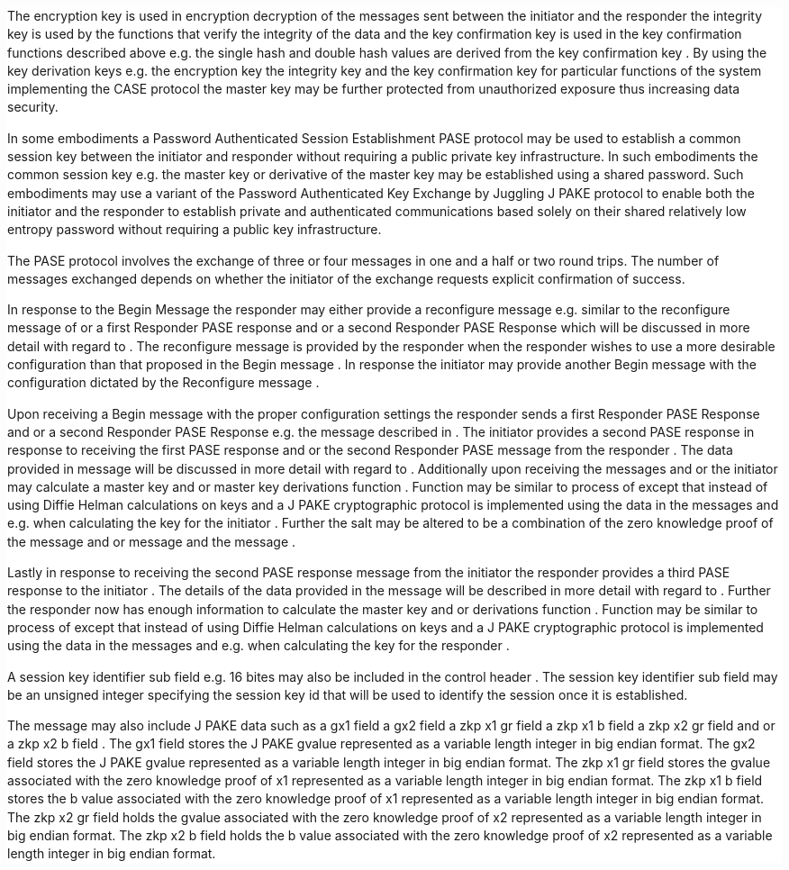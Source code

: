 The encryption key is used in encryption decryption of the messages sent between the initiator and the responder the integrity key is used by the functions that verify the integrity of the data and the key confirmation key is used in the key confirmation functions described above e.g. the single hash and double hash values are derived from the key confirmation key . By using the key derivation keys e.g. the encryption key the integrity key and the key confirmation key for particular functions of the system implementing the CASE protocol the master key may be further protected from unauthorized exposure thus increasing data security.

In some embodiments a Password Authenticated Session Establishment PASE protocol may be used to establish a common session key between the initiator and responder without requiring a public private key infrastructure. In such embodiments the common session key e.g. the master key or derivative of the master key may be established using a shared password. Such embodiments may use a variant of the Password Authenticated Key Exchange by Juggling J PAKE protocol to enable both the initiator and the responder to establish private and authenticated communications based solely on their shared relatively low entropy password without requiring a public key infrastructure.

The PASE protocol involves the exchange of three or four messages in one and a half or two round trips. The number of messages exchanged depends on whether the initiator of the exchange requests explicit confirmation of success.

In response to the Begin Message the responder may either provide a reconfigure message e.g. similar to the reconfigure message of or a first Responder PASE response and or a second Responder PASE Response which will be discussed in more detail with regard to . The reconfigure message is provided by the responder when the responder wishes to use a more desirable configuration than that proposed in the Begin message . In response the initiator may provide another Begin message with the configuration dictated by the Reconfigure message .

Upon receiving a Begin message with the proper configuration settings the responder sends a first Responder PASE Response and or a second Responder PASE Response e.g. the message described in . The initiator provides a second PASE response in response to receiving the first PASE response and or the second Responder PASE message from the responder . The data provided in message will be discussed in more detail with regard to . Additionally upon receiving the messages and or the initiator may calculate a master key and or master key derivations function . Function may be similar to process of except that instead of using Diffie Helman calculations on keys and a J PAKE cryptographic protocol is implemented using the data in the messages and e.g. when calculating the key for the initiator . Further the salt may be altered to be a combination of the zero knowledge proof of the message and or message and the message .

Lastly in response to receiving the second PASE response message from the initiator the responder provides a third PASE response to the initiator . The details of the data provided in the message will be described in more detail with regard to . Further the responder now has enough information to calculate the master key and or derivations function . Function may be similar to process of except that instead of using Diffie Helman calculations on keys and a J PAKE cryptographic protocol is implemented using the data in the messages and e.g. when calculating the key for the responder .

A session key identifier sub field e.g. 16 bites may also be included in the control header . The session key identifier sub field may be an unsigned integer specifying the session key id that will be used to identify the session once it is established.

The message may also include J PAKE data such as a gx1 field a gx2 field a zkp x1 gr field a zkp x1 b field a zkp x2 gr field and or a zkp x2 b field . The gx1 field stores the J PAKE gvalue represented as a variable length integer in big endian format. The gx2 field stores the J PAKE gvalue represented as a variable length integer in big endian format. The zkp x1 gr field stores the gvalue associated with the zero knowledge proof of x1 represented as a variable length integer in big endian format. The zkp x1 b field stores the b value associated with the zero knowledge proof of x1 represented as a variable length integer in big endian format. The zkp x2 gr field holds the gvalue associated with the zero knowledge proof of x2 represented as a variable length integer in big endian format. The zkp x2 b field holds the b value associated with the zero knowledge proof of x2 represented as a variable length integer in big endian format.
